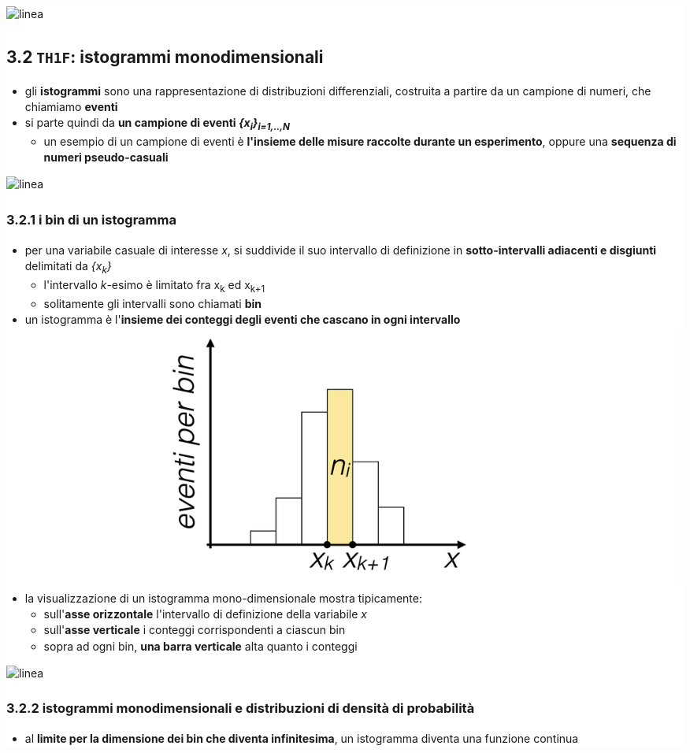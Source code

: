 ![linea](../immagini/linea.png)

## 3.2 ```TH1F```: istogrammi monodimensionali

  * gli **istogrammi** sono una rappresentazione di distribuzioni differenziali,
    costruita a partire da un campione di numeri,
    che chiamiamo **eventi**
  * si parte quindi da **un campione di eventi *{x<sub>i</sub>}<sub>i=1,..,N</sub>***
    * un esempio di un campione di eventi
      è **l'insieme delle misure raccolte durante un esperimento**,
      oppure una **sequenza di numeri pseudo-casuali**

![linea](../immagini/linea.png)

### 3.2.1 i bin di un istogramma

  * per una variabile casuale di interesse *x*, si suddivide il suo intervallo di definizione
    in **sotto-intervalli adiacenti e disgiunti** delimitati da *{x<sub>k</sub>}*
    * l'intervallo *k*-esimo è limitato fra x<sub>k</sub> ed x<sub>k+1</sub>
    * solitamente gli intervalli sono chiamati **bin**
  * un istogramma è l'**insieme dei conteggi degli eventi che cascano in ogni intervallo**
![istogramma](immagini/istogramma_solo.png)
  * la visualizzazione di un istogramma mono-dimensionale mostra tipicamente:
    * sull'**asse orizzontale** l'intervallo di definizione della variabile *x*
    * sull'**asse verticale** i conteggi corrispondenti a ciascun bin
    * sopra ad ogni bin, **una barra verticale** alta quanto i conteggi

![linea](../immagini/linea.png)

### 3.2.2 istogrammi monodimensionali e distribuzioni di densità di probabilità

  * al **limite per la dimensione dei bin che diventa infinitesima**,
    un istogramma diventa una funzione continua